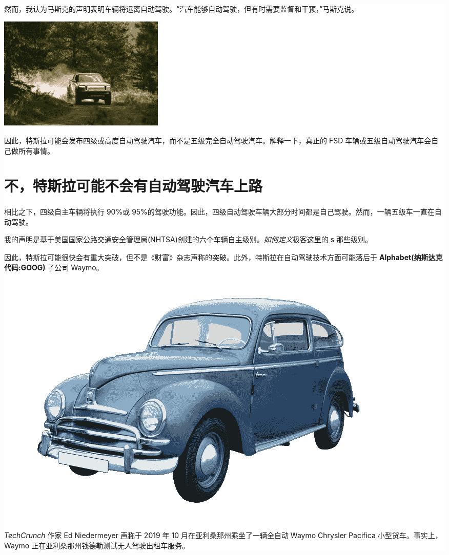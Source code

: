 然而，我认为马斯克的声明表明车辆将远离自动驾驶。“汽车能够自动驾驶，但有时需要监督和干预，”马斯克说。

![](img/0fa458e4bba195ba06c01ef0e01ddd90.png)

因此，特斯拉可能会发布四级或高度自动驾驶汽车，而不是五级完全自动驾驶汽车。解释一下，真正的 FSD 车辆或五级自动驾驶汽车会自己做所有事情。

# 不，特斯拉可能不会有自动驾驶汽车上路

相比之下，四级自主车辆将执行 90%或 95%的驾驶功能。因此，四级自动驾驶车辆大部分时间都是自己驾驶。然而，一辆五级车一直在自动驾驶。

我的声明是基于美国国家公路交通安全管理局(NHTSA)创建的六个车辆自主级别。*如何定义*极客[这里的](https://www.howtogeek.com/401759/what-are-the-different-self-driving-car-levels-of-autonomy/) s 那些级别。

因此，特斯拉可能很快会有重大突破，但不是《财富》杂志声称的突破。此外，特斯拉在自动驾驶技术方面可能落后于 **Alphabet(纳斯达克代码:GOOG)** 子公司 Waymo。

![](img/3598fcabc916c90a6569f247ff9633c6.png)

*TechCrunch* 作家 Ed Niedermeyer [声称](https://techcrunch.com/2019/11/01/hailing-a-driverless-ride-in-a-waymo/)于 2019 年 10 月在亚利桑那州乘坐了一辆全自动 Waymo Chrysler Pacifica 小型货车。事实上，Waymo 正在亚利桑那州钱德勒测试无人驾驶出租车服务。
